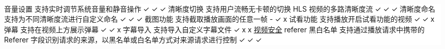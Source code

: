 <tr  ><td>音量设置</td>
<td>支持实时调节系统音量和静音操作</td>
<td>&#10003;</td>
<td>&#10003;</td>
<td>&#10003;</td>
</tr>

<tr  ><td>清晰度切换</td>
<td>支持用户流畅无卡顿的切换 HLS 视频的多路清晰度流</td>
<td>&#10003;</td>
<td>&#10003;</td>
<td>&#10003;</td>
</tr>

<tr  ><td>清晰度命名</td>
<td>支持为不同清晰度流进行自定义命名</td>
<td>&#10003;</td>
<td>&#10003;</td>
<td>&#10003;</td>
</tr>

<tr  ><td>截图功能</td>
<td>支持截取播放画面的任意一帧</td>
<td>-</td>
<td>&#10003;</td>
<td>x</td>
</tr>

<tr  ><td>试看功能</td>
<td>支持播放开启试看功能的视频</td>
<td>&#10003;</td>
<td>&#10003;</td>
<td>x</td>
</tr>

<tr  ><td>弹幕</td>
<td>支持在视频上方展示弹幕</td>
<td>&#10003;</td>
<td>&#10003;</td>
<td>x</td>
</tr>

<tr  ><td>字幕导入</td>
<td>支持导入自定义字幕文件</td>
<td>&#10003;</td>
<td>x</td>
<td>x</td>
</tr>

<tr  ><td colspan="1" rowspan="8" ><a href="https://cloud.tencent.com/document/product/266/45552">视频安全</a></td>
<td>referer 黑白名单</td>
<td>支持通过播放请求中携带的 Referer 字段识别请求的来源，以黑名单或白名单方式对来源请求进行控制</td>
<td>&#10003;</td>
<td>&#10003;</td>
<td>&#10003;</td>
</tr>
